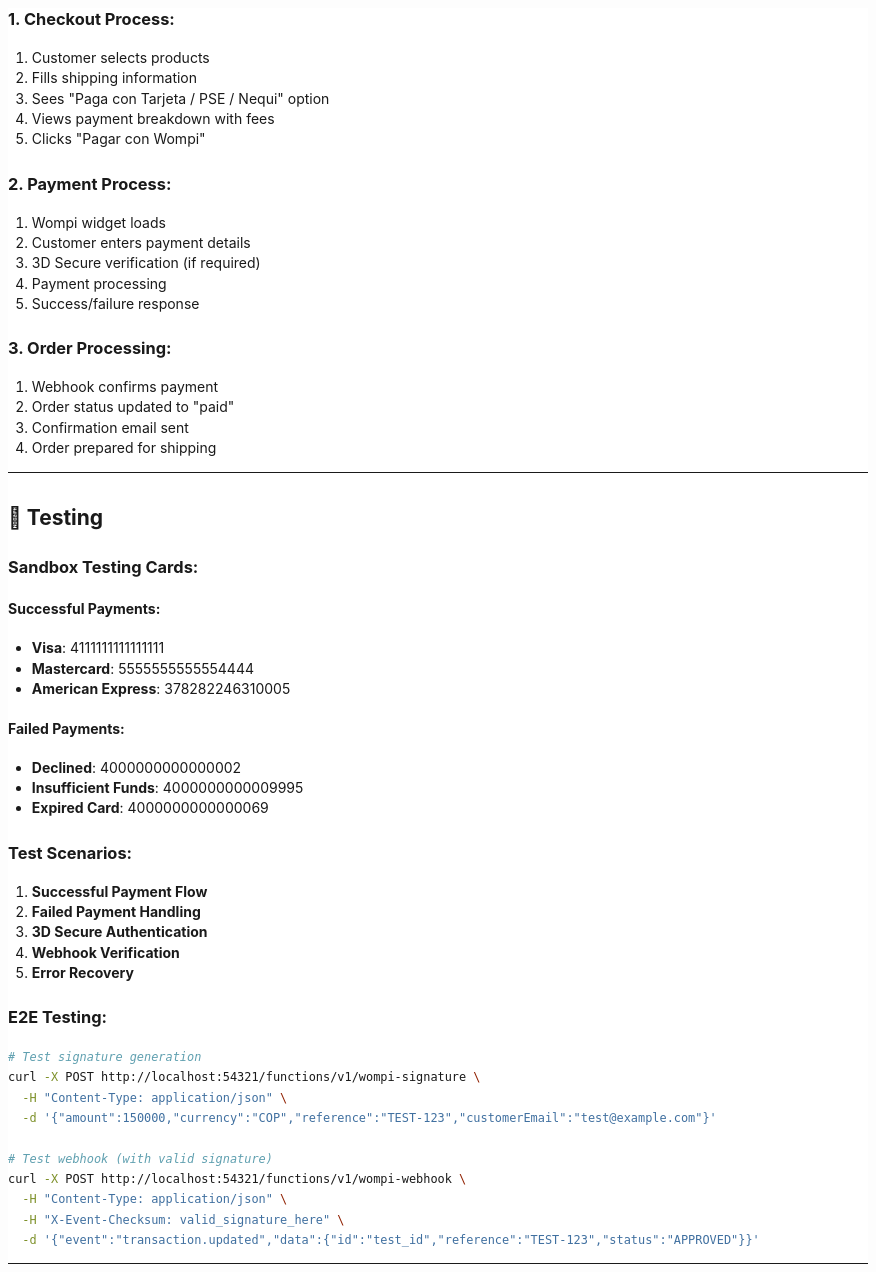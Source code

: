 ### **1. Checkout Process:**

1. Customer selects products
2. Fills shipping information
3. Sees "Paga con Tarjeta / PSE / Nequi" option
4. Views payment breakdown with fees
5. Clicks "Pagar con Wompi"

### **2. Payment Process:**

1. Wompi widget loads
2. Customer enters payment details
3. 3D Secure verification (if required)
4. Payment processing
5. Success/failure response

### **3. Order Processing:**

1. Webhook confirms payment
2. Order status updated to "paid"
3. Confirmation email sent
4. Order prepared for shipping

---

## 🧪 **Testing**

### **Sandbox Testing Cards:**

#### **Successful Payments:**

- **Visa**: 4111111111111111
- **Mastercard**: 5555555555554444
- **American Express**: 378282246310005

#### **Failed Payments:**

- **Declined**: 4000000000000002
- **Insufficient Funds**: 4000000000009995
- **Expired Card**: 4000000000000069

### **Test Scenarios:**

1. **Successful Payment Flow**
2. **Failed Payment Handling**
3. **3D Secure Authentication**
4. **Webhook Verification**
5. **Error Recovery**

### **E2E Testing:**

```bash
# Test signature generation
curl -X POST http://localhost:54321/functions/v1/wompi-signature \
  -H "Content-Type: application/json" \
  -d '{"amount":150000,"currency":"COP","reference":"TEST-123","customerEmail":"test@example.com"}'

# Test webhook (with valid signature)
curl -X POST http://localhost:54321/functions/v1/wompi-webhook \
  -H "Content-Type: application/json" \
  -H "X-Event-Checksum: valid_signature_here" \
  -d '{"event":"transaction.updated","data":{"id":"test_id","reference":"TEST-123","status":"APPROVED"}}'
```

---